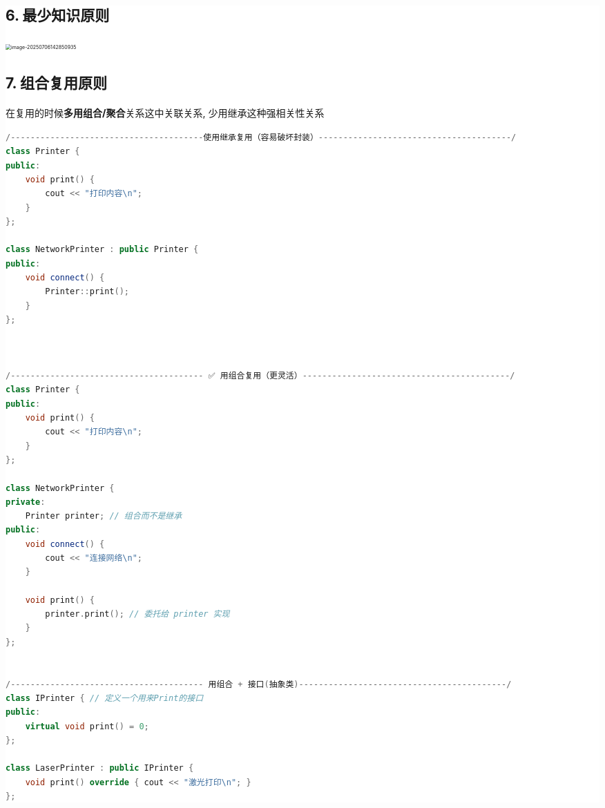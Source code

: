 





## 6. 最少知识原则

<img src="D:\MarkDown\C++提高\assets\image-20250706142850935.png" alt="image-20250706142850935" style="zoom:50%;" />





## 7. 组合复用原则

在复用的时候**多用组合/聚合**关系这中关联关系, 少用继承这种强相关性关系

```c++
/---------------------------------------使用继承复用（容易破坏封装）---------------------------------------/
class Printer {
public:
    void print() {
        cout << "打印内容\n";
    }
};

class NetworkPrinter : public Printer {
public:
    void connect() {
        Printer::print();
    }
};



/--------------------------------------- ✅ 用组合复用（更灵活）------------------------------------------/
class Printer {
public:
    void print() {
        cout << "打印内容\n";
    }
};

class NetworkPrinter {
private:
    Printer printer; // 组合而不是继承
public:
    void connect() {
        cout << "连接网络\n";
    }

    void print() {
        printer.print(); // 委托给 printer 实现
    }
};


/--------------------------------------- 用组合 + 接口(抽象类)------------------------------------------/
class IPrinter { // 定义一个用来Print的接口
public:
    virtual void print() = 0;
};

class LaserPrinter : public IPrinter {
    void print() override { cout << "激光打印\n"; }
};
```